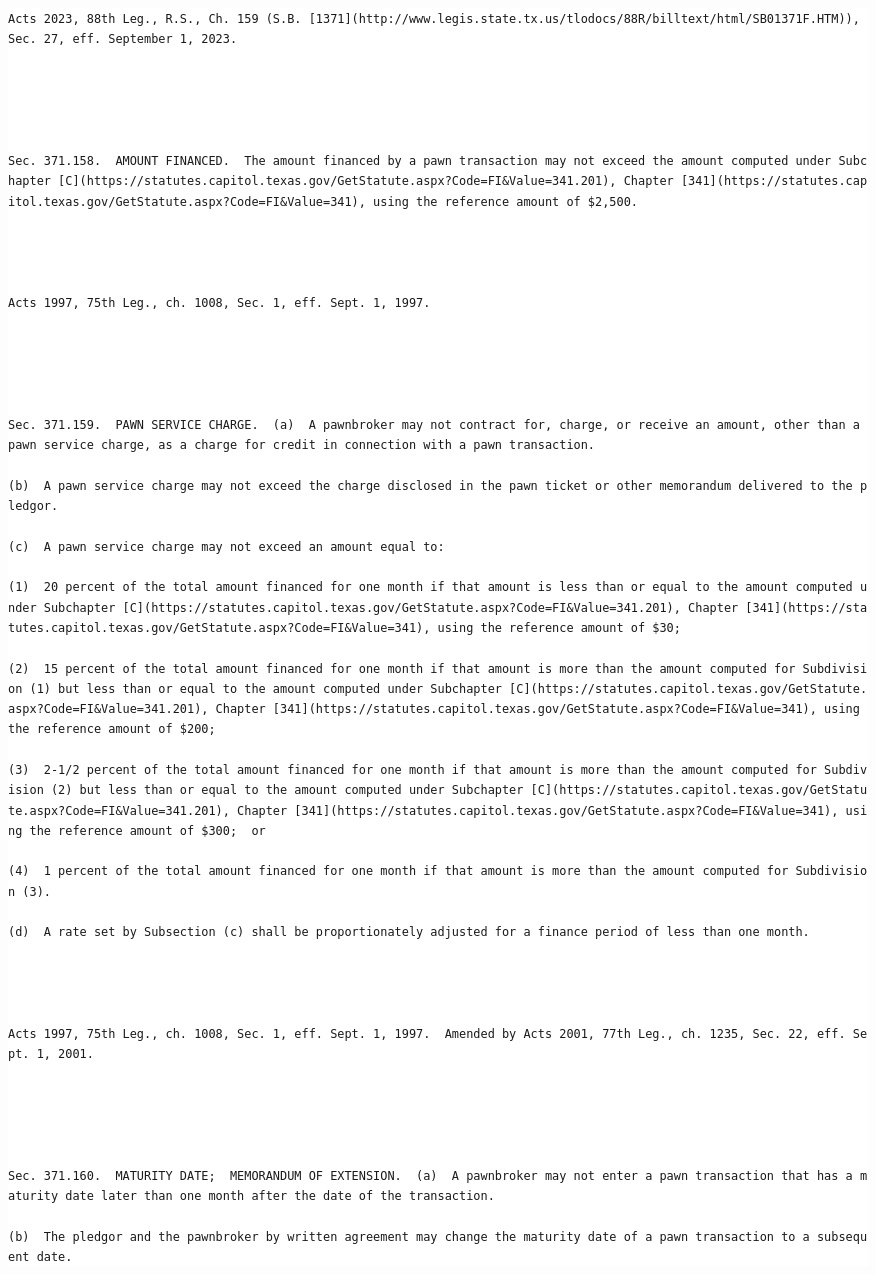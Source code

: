     Acts 2023, 88th Leg., R.S., Ch. 159 (S.B. [1371](http://www.legis.state.tx.us/tlodocs/88R/billtext/html/SB01371F.HTM)), Sec. 27, eff. September 1, 2023.
    
    
    
    
    
    Sec. 371.158.  AMOUNT FINANCED.  The amount financed by a pawn transaction may not exceed the amount computed under Subchapter [C](https://statutes.capitol.texas.gov/GetStatute.aspx?Code=FI&Value=341.201), Chapter [341](https://statutes.capitol.texas.gov/GetStatute.aspx?Code=FI&Value=341), using the reference amount of $2,500.
    
    
    
    
    Acts 1997, 75th Leg., ch. 1008, Sec. 1, eff. Sept. 1, 1997.
    
    
    
    
    
    Sec. 371.159.  PAWN SERVICE CHARGE.  (a)  A pawnbroker may not contract for, charge, or receive an amount, other than a pawn service charge, as a charge for credit in connection with a pawn transaction.
    
    (b)  A pawn service charge may not exceed the charge disclosed in the pawn ticket or other memorandum delivered to the pledgor.
    
    (c)  A pawn service charge may not exceed an amount equal to:
    
    (1)  20 percent of the total amount financed for one month if that amount is less than or equal to the amount computed under Subchapter [C](https://statutes.capitol.texas.gov/GetStatute.aspx?Code=FI&Value=341.201), Chapter [341](https://statutes.capitol.texas.gov/GetStatute.aspx?Code=FI&Value=341), using the reference amount of $30;
    
    (2)  15 percent of the total amount financed for one month if that amount is more than the amount computed for Subdivision (1) but less than or equal to the amount computed under Subchapter [C](https://statutes.capitol.texas.gov/GetStatute.aspx?Code=FI&Value=341.201), Chapter [341](https://statutes.capitol.texas.gov/GetStatute.aspx?Code=FI&Value=341), using the reference amount of $200;
    
    (3)  2-1/2 percent of the total amount financed for one month if that amount is more than the amount computed for Subdivision (2) but less than or equal to the amount computed under Subchapter [C](https://statutes.capitol.texas.gov/GetStatute.aspx?Code=FI&Value=341.201), Chapter [341](https://statutes.capitol.texas.gov/GetStatute.aspx?Code=FI&Value=341), using the reference amount of $300;  or
    
    (4)  1 percent of the total amount financed for one month if that amount is more than the amount computed for Subdivision (3).
    
    (d)  A rate set by Subsection (c) shall be proportionately adjusted for a finance period of less than one month.
    
    
    
    
    Acts 1997, 75th Leg., ch. 1008, Sec. 1, eff. Sept. 1, 1997.  Amended by Acts 2001, 77th Leg., ch. 1235, Sec. 22, eff. Sept. 1, 2001.
    
    
    
    
    
    Sec. 371.160.  MATURITY DATE;  MEMORANDUM OF EXTENSION.  (a)  A pawnbroker may not enter a pawn transaction that has a maturity date later than one month after the date of the transaction.
    
    (b)  The pledgor and the pawnbroker by written agreement may change the maturity date of a pawn transaction to a subsequent date.
    